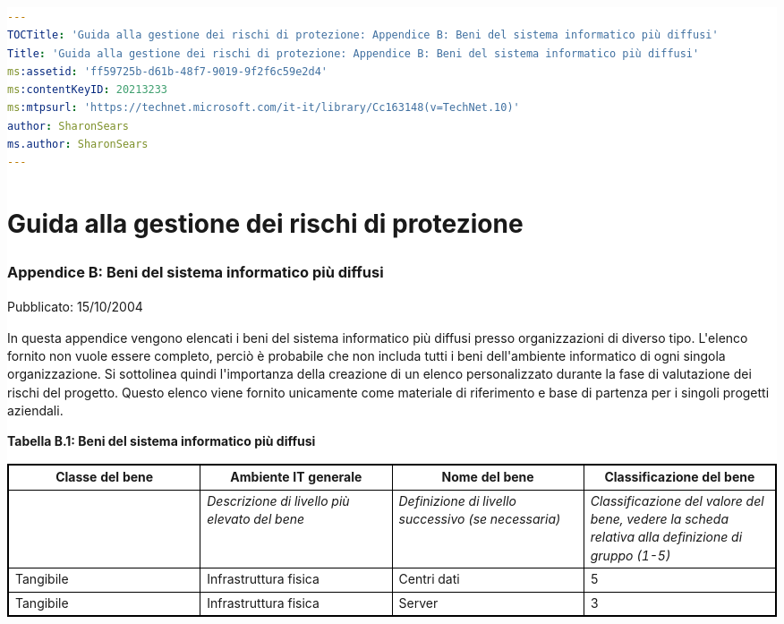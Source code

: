 ```yaml
---
TOCTitle: 'Guida alla gestione dei rischi di protezione: Appendice B: Beni del sistema informatico più diffusi'
Title: 'Guida alla gestione dei rischi di protezione: Appendice B: Beni del sistema informatico più diffusi'
ms:assetid: 'ff59725b-d61b-48f7-9019-9f2f6c59e2d4'
ms:contentKeyID: 20213233
ms:mtpsurl: 'https://technet.microsoft.com/it-it/library/Cc163148(v=TechNet.10)'
author: SharonSears
ms.author: SharonSears
---
```


Guida alla gestione dei rischi di protezione
============================================

### Appendice B: Beni del sistema informatico più diffusi

Pubblicato: 15/10/2004

In questa appendice vengono elencati i beni del sistema informatico più diffusi presso organizzazioni di diverso tipo. L'elenco fornito non vuole essere completo, perciò è probabile che non includa tutti i beni dell'ambiente informatico di ogni singola organizzazione. Si sottolinea quindi l'importanza della creazione di un elenco personalizzato durante la fase di valutazione dei rischi del progetto. Questo elenco viene fornito unicamente come materiale di riferimento e base di partenza per i singoli progetti aziendali.

**Tabella B.1: Beni del sistema informatico più diffusi**

 
<table style="border:1px solid black;">
<colgroup>
<col width="25%" />
<col width="25%" />
<col width="25%" />
<col width="25%" />
</colgroup>
<thead>
<tr class="header">
<th style="border:1px solid black;" >Classe del bene</th>
<th style="border:1px solid black;" >Ambiente IT generale</th>
<th style="border:1px solid black;" >Nome del bene</th>
<th style="border:1px solid black;" >Classificazione del bene</th>
</tr>
</thead>
<tbody>
<tr class="odd">
<td style="border:1px solid black;"> </td>
<td style="border:1px solid black;"><em>Descrizione di livello più elevato del bene</em></td>
<td style="border:1px solid black;"><em>Definizione di livello successivo (se necessaria)</em></td>
<td style="border:1px solid black;"><em>Classificazione del valore del bene, vedere la scheda relativa alla definizione di gruppo (1-5)</em></td>
</tr>
<tr class="even">
<td style="border:1px solid black;">Tangibile</td>
<td style="border:1px solid black;">Infrastruttura fisica</td>
<td style="border:1px solid black;">Centri dati</td>
<td style="border:1px solid black;">5</td>
</tr>
<tr class="odd">
<td style="border:1px solid black;">Tangibile</td>
<td style="border:1px solid black;">Infrastruttura fisica</td>
<td style="border:1px solid black;">Server</td>
<td style="border:1px solid black;">3</td>
</tr>
